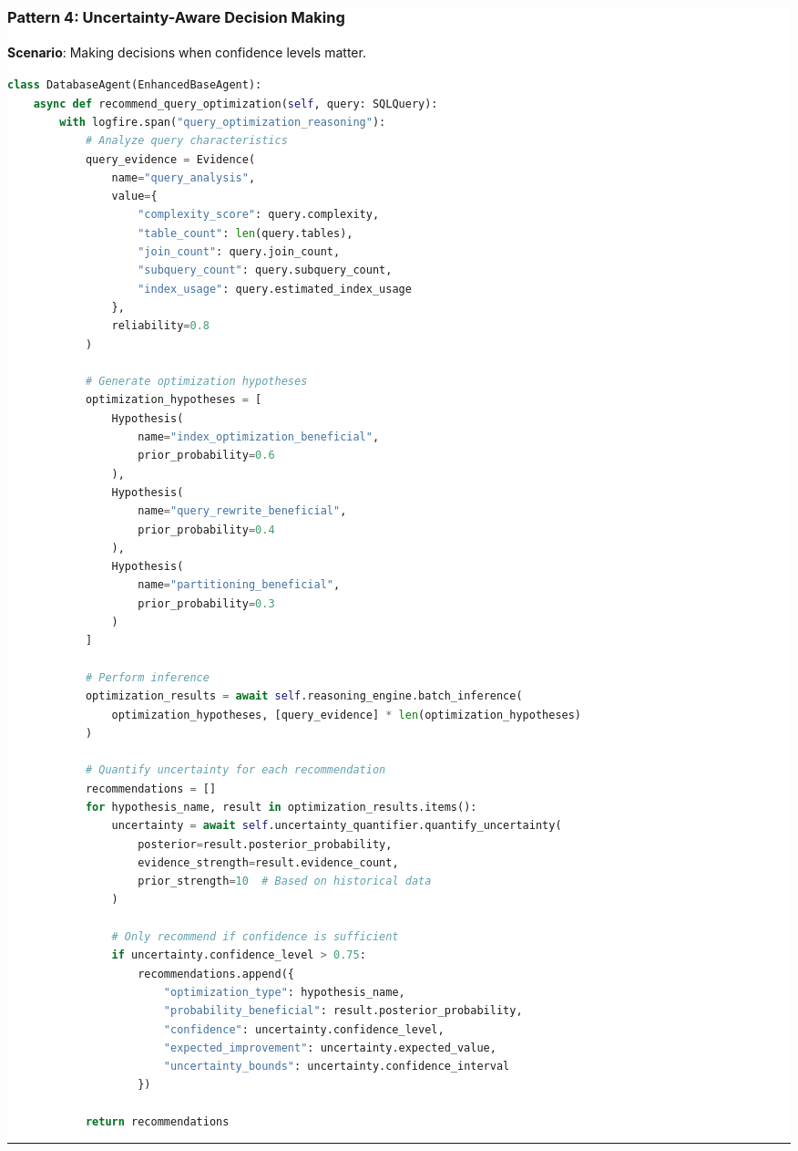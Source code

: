 ### **Pattern 4: Uncertainty-Aware Decision Making**

**Scenario**: Making decisions when confidence levels matter.

```python
class DatabaseAgent(EnhancedBaseAgent):
    async def recommend_query_optimization(self, query: SQLQuery):
        with logfire.span("query_optimization_reasoning"):
            # Analyze query characteristics
            query_evidence = Evidence(
                name="query_analysis",
                value={
                    "complexity_score": query.complexity,
                    "table_count": len(query.tables),
                    "join_count": query.join_count,
                    "subquery_count": query.subquery_count,
                    "index_usage": query.estimated_index_usage
                },
                reliability=0.8
            )
            
            # Generate optimization hypotheses
            optimization_hypotheses = [
                Hypothesis(
                    name="index_optimization_beneficial",
                    prior_probability=0.6
                ),
                Hypothesis(
                    name="query_rewrite_beneficial", 
                    prior_probability=0.4
                ),
                Hypothesis(
                    name="partitioning_beneficial",
                    prior_probability=0.3
                )
            ]
            
            # Perform inference
            optimization_results = await self.reasoning_engine.batch_inference(
                optimization_hypotheses, [query_evidence] * len(optimization_hypotheses)
            )
            
            # Quantify uncertainty for each recommendation
            recommendations = []
            for hypothesis_name, result in optimization_results.items():
                uncertainty = await self.uncertainty_quantifier.quantify_uncertainty(
                    posterior=result.posterior_probability,
                    evidence_strength=result.evidence_count,
                    prior_strength=10  # Based on historical data
                )
                
                # Only recommend if confidence is sufficient
                if uncertainty.confidence_level > 0.75:
                    recommendations.append({
                        "optimization_type": hypothesis_name,
                        "probability_beneficial": result.posterior_probability,
                        "confidence": uncertainty.confidence_level,
                        "expected_improvement": uncertainty.expected_value,
                        "uncertainty_bounds": uncertainty.confidence_interval
                    })
            
            return recommendations
```

---